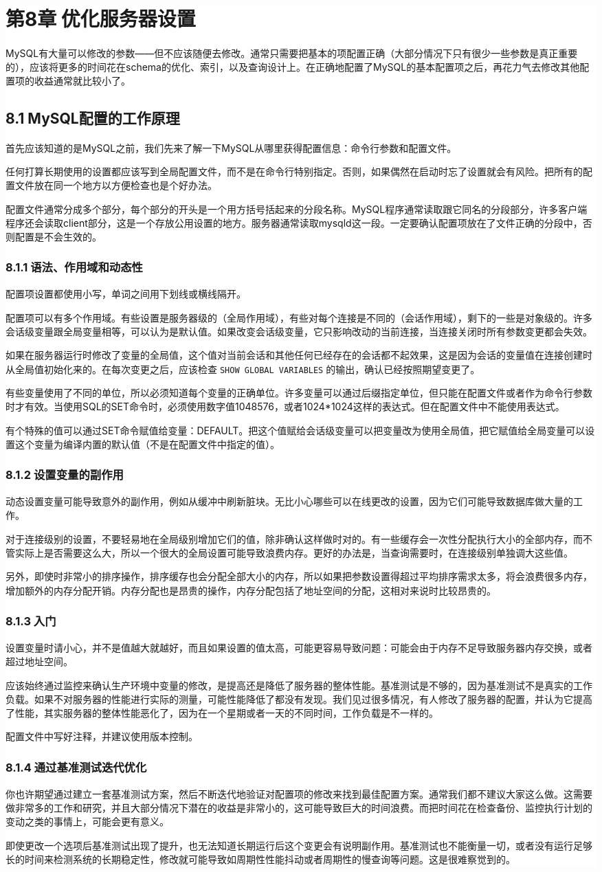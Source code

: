 # 第8章 优化服务器设置

MySQL有大量可以修改的参数——但不应该随便去修改。通常只需要把基本的项配置正确（大部分情况下只有很少一些参数是真正重要的），应该将更多的时间花在schema的优化、索引，以及查询设计上。在正确地配置了MySQL的基本配置项之后，再花力气去修改其他配置项的收益通常就比较小了。

## 8.1 MySQL配置的工作原理

首先应该知道的是MySQL之前，我们先来了解一下MySQL从哪里获得配置信息：命令行参数和配置文件。

任何打算长期使用的设置都应该写到全局配置文件，而不是在命令行特别指定。否则，如果偶然在启动时忘了设置就会有风险。把所有的配置文件放在同一个地方以方便检查也是个好办法。

配置文件通常分成多个部分，每个部分的开头是一个用方括号括起来的分段名称。MySQL程序通常读取跟它同名的分段部分，许多客户端程序还会读取client部分，这是一个存放公用设置的地方。服务器通常读取mysqld这一段。一定要确认配置项放在了文件正确的分段中，否则配置是不会生效的。

### 8.1.1 语法、作用域和动态性

配置项设置都使用小写，单词之间用下划线或横线隔开。

配置项可以有多个作用域。有些设置是服务器级的（全局作用域），有些对每个连接是不同的（会话作用域），剩下的一些是对象级的。许多会话级变量跟全局变量相等，可以认为是默认值。如果改变会话级变量，它只影响改动的当前连接，当连接关闭时所有参数变更都会失效。

如果在服务器运行时修改了变量的全局值，这个值对当前会话和其他任何已经存在的会话都不起效果，这是因为会话的变量值在连接创建时从全局值初始化来的。在每次变更之后，应该检查 `SHOW GLOBAL VARIABLES` 的输出，确认已经按照期望变更了。

有些变量使用了不同的单位，所以必须知道每个变量的正确单位。许多变量可以通过后缀指定单位，但只能在配置文件或者作为命令行参数时才有效。当使用SQL的SET命令时，必须使用数字值1048576，或者1024*1024这样的表达式。但在配置文件中不能使用表达式。

有个特殊的值可以通过SET命令赋值给变量：DEFAULT。把这个值赋给会话级变量可以把变量改为使用全局值，把它赋值给全局变量可以设置这个变量为编译内置的默认值（不是在配置文件中指定的值）。

### 8.1.2 设置变量的副作用

动态设置变量可能导致意外的副作用，例如从缓冲中刷新脏块。无比小心哪些可以在线更改的设置，因为它们可能导致数据库做大量的工作。

对于连接级别的设置，不要轻易地在全局级别增加它们的值，除非确认这样做时对的。有一些缓存会一次性分配执行大小的全部内存，而不管实际上是否需要这么大，所以一个很大的全局设置可能导致浪费内存。更好的办法是，当查询需要时，在连接级别单独调大这些值。

另外，即使时非常小的排序操作，排序缓存也会分配全部大小的内存，所以如果把参数设置得超过平均排序需求太多，将会浪费很多内存，增加额外的内存分配开销。内存分配也是昂贵的操作，内存分配包括了地址空间的分配，这相对来说时比较昂贵的。

### 8.1.3 入门

设置变量时请小心，并不是值越大就越好，而且如果设置的值太高，可能更容易导致问题：可能会由于内存不足导致服务器内存交换，或者超过地址空间。

应该始终通过监控来确认生产环境中变量的修改，是提高还是降低了服务器的整体性能。基准测试是不够的，因为基准测试不是真实的工作负载。如果不对服务器的性能进行实际的测量，可能性能降低了都没有发现。我们见过很多情况，有人修改了服务器的配置，并认为它提高了性能，其实服务器的整体性能恶化了，因为在一个星期或者一天的不同时间，工作负载是不一样的。

配置文件中写好注释，并建议使用版本控制。

### 8.1.4 通过基准测试迭代优化

你也许期望通过建立一套基准测试方案，然后不断迭代地验证对配置项的修改来找到最佳配置方案。通常我们都不建议大家这么做。这需要做非常多的工作和研究，并且大部分情况下潜在的收益是非常小的，这可能导致巨大的时间浪费。而把时间花在检查备份、监控执行计划的变动之类的事情上，可能会更有意义。

即使更改一个选项后基准测试出现了提升，也无法知道长期运行后这个变更会有说明副作用。基准测试也不能衡量一切，或者没有运行足够长的时间来检测系统的长期稳定性，修改就可能导致如周期性性能抖动或者周期性的慢查询等问题。这是很难察觉到的。
